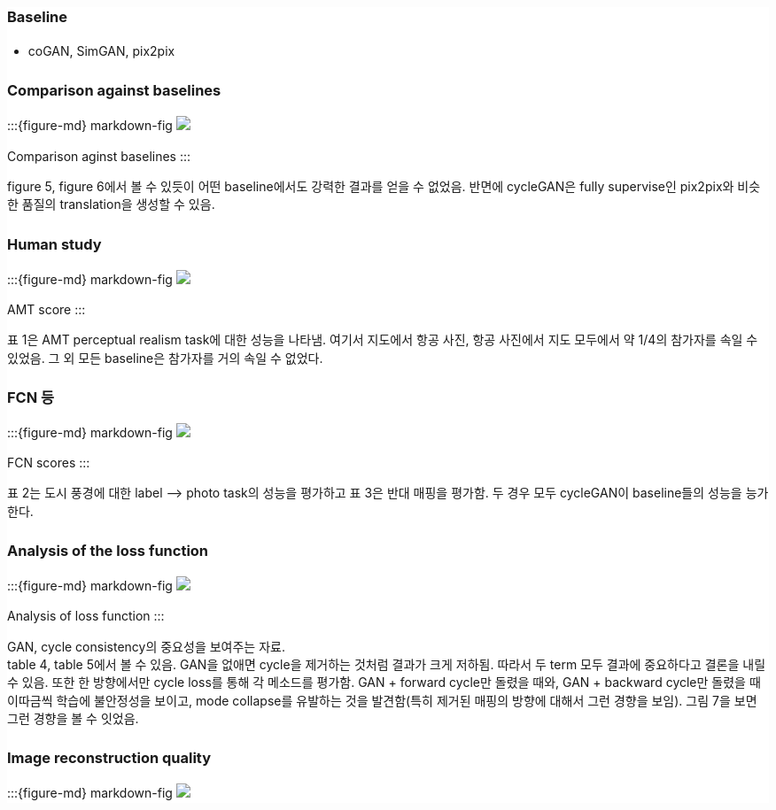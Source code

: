 ### Baseline

-   coGAN, SimGAN, pix2pix

### Comparison against baselines

:::{figure-md} markdown-fig
<img src="https://img1.daumcdn.net/thumb/R1280x0/?scode=mtistory2&fname=https%3A%2F%2Fblog.kakaocdn.net%2Fdn%2FcZUe4E%2Fbtr8eXUQ6ou%2FikWglP8dEglGUny4dRkMjK%2Fimg.png" class="bg-primary mb-1" width="800px">

Comparison aginst baselines
:::

figure 5, figure 6에서 볼 수 있듯이 어떤 baseline에서도 강력한 결과를 얻을 수 없었음. 반면에 cycleGAN은 fully supervise인 pix2pix와 비슷한 품질의 translation을 생성할 수 있음.

### Human study

:::{figure-md} markdown-fig
<img src="https://img1.daumcdn.net/thumb/R1280x0/?scode=mtistory2&fname=https%3A%2F%2Fblog.kakaocdn.net%2Fdn%2Fb1Zhnx%2Fbtr8eWhk9ID%2FtauuT1N0W2qxRekj3IAnc1%2Fimg.png" class="bg-primary mb-1" width="800px">

AMT score
:::

표 1은 AMT perceptual realism task에 대한 성능을 나타냄. 여기서 지도에서 항공 사진, 항공 사진에서 지도 모두에서 약 1/4의 참가자를 속일 수 있었음. 그 외 모든 baseline은 참가자를 거의 속일 수 없었다.

### FCN 등

:::{figure-md} markdown-fig
<img src="https://img1.daumcdn.net/thumb/R1280x0/?scode=mtistory2&fname=https%3A%2F%2Fblog.kakaocdn.net%2Fdn%2FqzYO1%2Fbtr728xs5iD%2FN5NDNYwUYLnEZfnOVYONM0%2Fimg.png" class="bg-primary mb-1" width="800px">

FCN scores
:::

표 2는 도시 풍경에 대한 label --> photo task의 성능을 평가하고 표 3은 반대 매핑을 평가함. 두 경우 모두 cycleGAN이 baseline들의 성능을 능가한다.

### Analysis of the loss function

:::{figure-md} markdown-fig
<img src="https://img1.daumcdn.net/thumb/R1280x0/?scode=mtistory2&fname=https%3A%2F%2Fblog.kakaocdn.net%2Fdn%2FcjQ9QQ%2Fbtr79farEX8%2FkQ6SWARw9QK9jqRqHlZoi1%2Fimg.png" class="bg-primary mb-1" width="800px">

Analysis of loss function
:::

GAN, cycle consistency의 중요성을 보여주는 자료.  
table 4, table 5에서 볼 수 있음. GAN을 없애면 cycle을 제거하는 것처럼 결과가 크게 저하됨. 따라서 두 term 모두 결과에 중요하다고 결론을 내릴 수 있음. 또한 한 방향에서만 cycle loss를 통해 각 메소드를 평가함. GAN + forward cycle만 돌렸을 때와, GAN + backward cycle만 돌렸을 때 이따금씩 학습에 불안정성을 보이고, mode collapse를 유발하는 것을 발견함(특히 제거된 매핑의 방향에 대해서 그런 경향을 보임). 그림 7을 보면 그런 경향을 볼 수 잇었음.

### Image reconstruction quality

:::{figure-md} markdown-fig
<img src="https://img1.daumcdn.net/thumb/R1280x0/?scode=mtistory2&fname=https%3A%2F%2Fblog.kakaocdn.net%2Fdn%2Fyy7lt%2Fbtr73PdbuJp%2F5bmDtKSlQJJnd5yKvPgfB1%2Fimg.png" class="bg-primary mb-1" width="800px">
